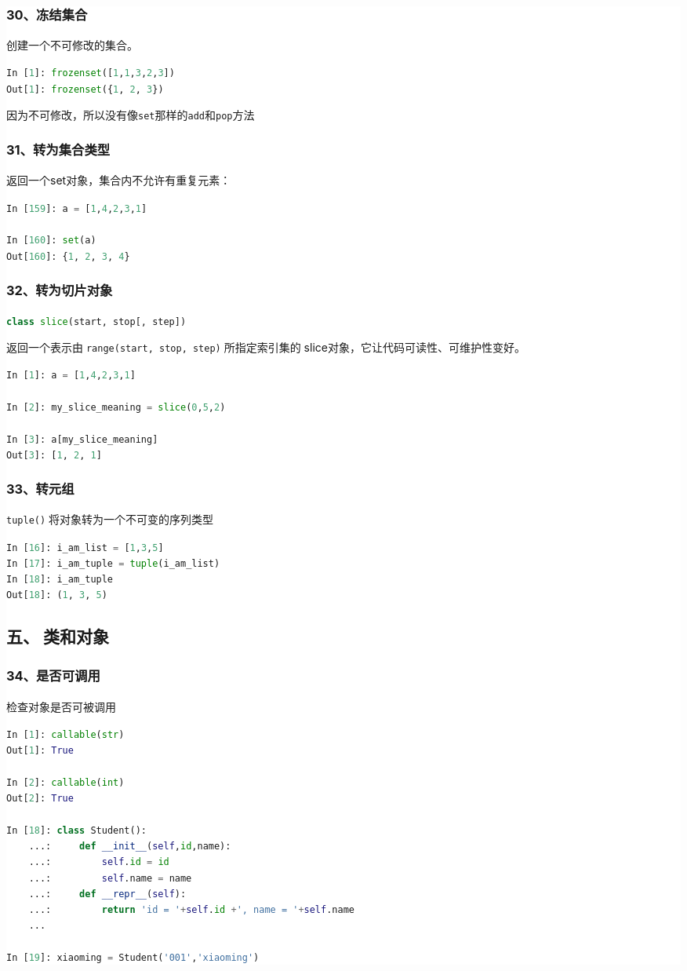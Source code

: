 <a name="tBV17"></a>
### 30、冻结集合
创建一个不可修改的集合。
```python
In [1]: frozenset([1,1,3,2,3])  
Out[1]: frozenset({1, 2, 3})
```
因为不可修改，所以没有像`set`那样的`add`和`pop`方法
<a name="eWyEb"></a>
### 31、转为集合类型
返回一个set对象，集合内不允许有重复元素：
```python
In [159]: a = [1,4,2,3,1]  
  
In [160]: set(a)  
Out[160]: {1, 2, 3, 4}
```
<a name="F5GCJ"></a>
### 32、转为切片对象
```python
class slice(start, stop[, step])
```
返回一个表示由 `range(start, stop, step)` 所指定索引集的 slice对象，它让代码可读性、可维护性变好。
```python
In [1]: a = [1,4,2,3,1]  
  
In [2]: my_slice_meaning = slice(0,5,2)  
  
In [3]: a[my_slice_meaning]  
Out[3]: [1, 2, 1]
```
<a name="bpmYc"></a>
### 33、转元组
`tuple()` 将对象转为一个不可变的序列类型
```python
In [16]: i_am_list = [1,3,5]  
In [17]: i_am_tuple = tuple(i_am_list)  
In [18]: i_am_tuple  
Out[18]: (1, 3, 5)
```
<a name="DE5yV"></a>
## 五、 类和对象
<a name="NQiel"></a>
### 34、是否可调用
检查对象是否可被调用
```python
In [1]: callable(str)  
Out[1]: True  
  
In [2]: callable(int)  
Out[2]: True

In [18]: class Student():  
    ...:     def __init__(self,id,name):  
    ...:         self.id = id   
    ...:         self.name = name   
    ...:     def __repr__(self):  
    ...:         return 'id = '+self.id +', name = '+self.name   
    ...  
  
In [19]: xiaoming = Student('001','xiaoming')  
```